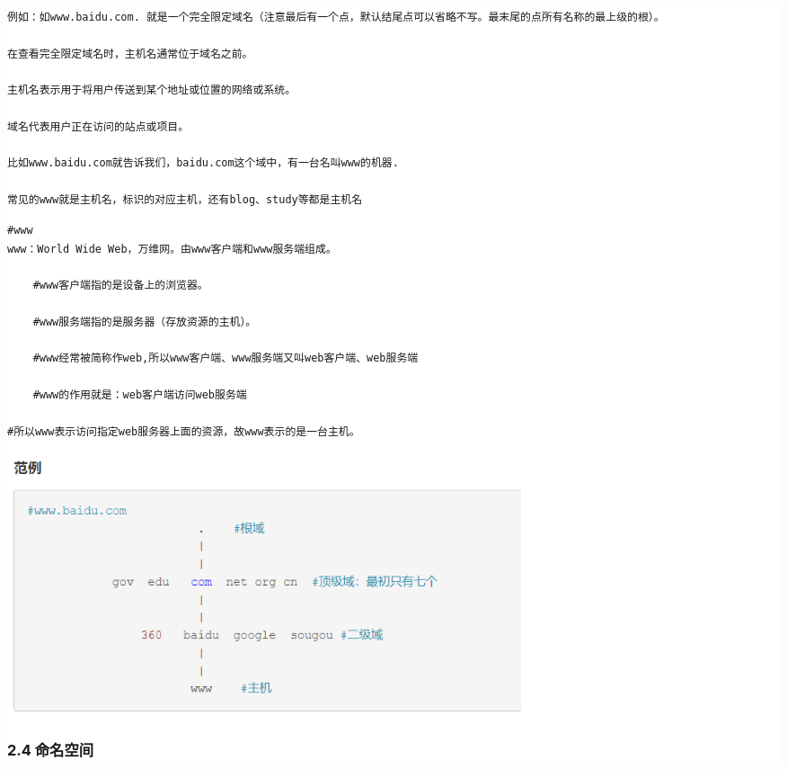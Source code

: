 ```
例如：如www.baidu.com. 就是一个完全限定域名（注意最后有一个点，默认结尾点可以省略不写。最末尾的点所有名称的最上级的根）。

在查看完全限定域名时，主机名通常位于域名之前。

主机名表示用于将用户传送到某个地址或位置的网络或系统。

域名代表用户正在访问的站点或项目。

比如www.baidu.com就告诉我们，baidu.com这个域中，有一台名叫www的机器.

常见的www就是主机名，标识的对应主机，还有blog、study等都是主机名
```

```
#www
www：World Wide Web，万维网。由www客户端和www服务端组成。

	#www客户端指的是设备上的浏览器。

	#www服务端指的是服务器（存放资源的主机）。

	#www经常被简称作web,所以www客户端、www服务端又叫web客户端、web服务端

	#www的作用就是：web客户端访问web服务端

#所以www表示访问指定web服务器上面的资源，故www表示的是一台主机。

```

<img src="images/image-20220915145645744.png" alt="image-20220915145645744" style="zoom:80%;" />



### 2.4 命名空间
